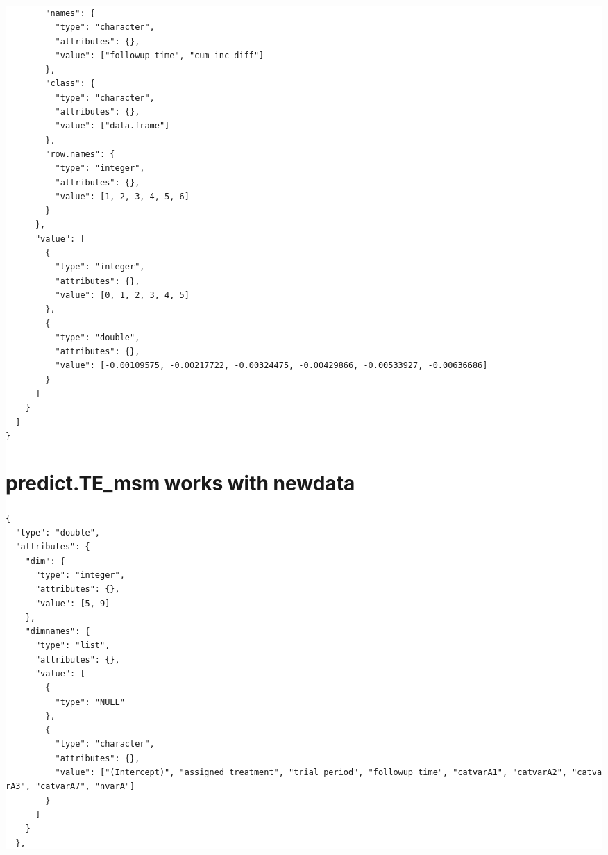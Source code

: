             "names": {
              "type": "character",
              "attributes": {},
              "value": ["followup_time", "cum_inc_diff"]
            },
            "class": {
              "type": "character",
              "attributes": {},
              "value": ["data.frame"]
            },
            "row.names": {
              "type": "integer",
              "attributes": {},
              "value": [1, 2, 3, 4, 5, 6]
            }
          },
          "value": [
            {
              "type": "integer",
              "attributes": {},
              "value": [0, 1, 2, 3, 4, 5]
            },
            {
              "type": "double",
              "attributes": {},
              "value": [-0.00109575, -0.00217722, -0.00324475, -0.00429866, -0.00533927, -0.00636686]
            }
          ]
        }
      ]
    }

# predict.TE_msm works with newdata

    {
      "type": "double",
      "attributes": {
        "dim": {
          "type": "integer",
          "attributes": {},
          "value": [5, 9]
        },
        "dimnames": {
          "type": "list",
          "attributes": {},
          "value": [
            {
              "type": "NULL"
            },
            {
              "type": "character",
              "attributes": {},
              "value": ["(Intercept)", "assigned_treatment", "trial_period", "followup_time", "catvarA1", "catvarA2", "catvarA3", "catvarA7", "nvarA"]
            }
          ]
        }
      },
